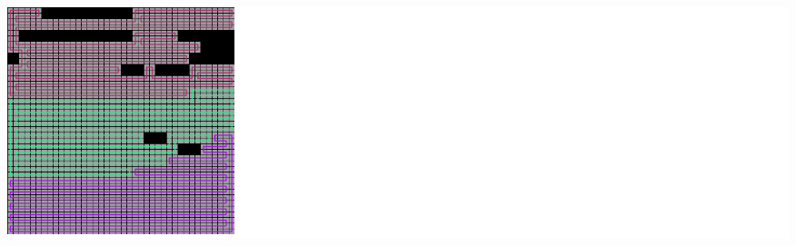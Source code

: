   <img width="250" height="250" src="1500_trials/Paths/best_paths/x = 20, y = 20, num_drones = 3, obstacles = With_obstacles.png">